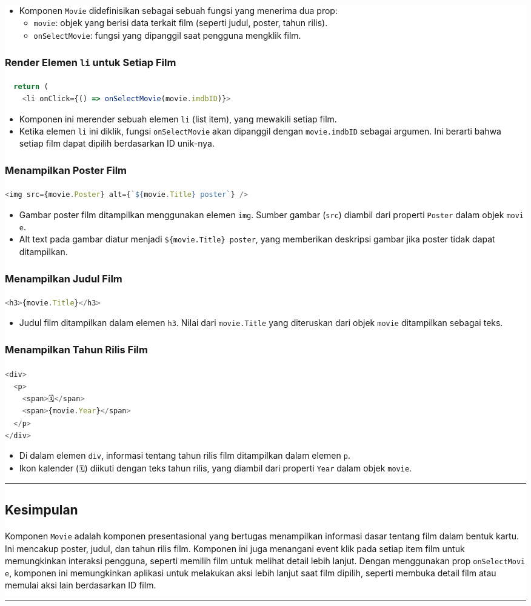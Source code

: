 - Komponen `Movie` didefinisikan sebagai sebuah fungsi yang menerima dua prop:
  - `movie`: objek yang berisi data terkait film (seperti judul, poster, tahun rilis).
  - `onSelectMovie`: fungsi yang dipanggil saat pengguna mengklik film.

### **Render Elemen `li` untuk Setiap Film**

```js
  return (
    <li onClick={() => onSelectMovie(movie.imdbID)}>
```

- Komponen ini merender sebuah elemen `li` (list item), yang mewakili setiap film.
- Ketika elemen `li` ini diklik, fungsi `onSelectMovie` akan dipanggil dengan `movie.imdbID` sebagai argumen. Ini berarti bahwa setiap film dapat dipilih berdasarkan ID unik-nya.

### **Menampilkan Poster Film**

```js
<img src={movie.Poster} alt={`${movie.Title} poster`} />
```

- Gambar poster film ditampilkan menggunakan elemen `img`. Sumber gambar (`src`) diambil dari properti `Poster` dalam objek `movie`.
- Alt text pada gambar diatur menjadi `${movie.Title} poster`, yang memberikan deskripsi gambar jika poster tidak dapat ditampilkan.

### **Menampilkan Judul Film**

```js
<h3>{movie.Title}</h3>
```

- Judul film ditampilkan dalam elemen `h3`. Nilai dari `movie.Title` yang diteruskan dari objek `movie` ditampilkan sebagai teks.

### **Menampilkan Tahun Rilis Film**

```js
<div>
  <p>
    <span>🗓</span>
    <span>{movie.Year}</span>
  </p>
</div>
```

- Di dalam elemen `div`, informasi tentang tahun rilis film ditampilkan dalam elemen `p`.
- Ikon kalender (`🗓`) diikuti dengan teks tahun rilis, yang diambil dari properti `Year` dalam objek `movie`.

---

## **Kesimpulan**

Komponen `Movie` adalah komponen presentasional yang bertugas menampilkan informasi dasar tentang film dalam bentuk kartu. Ini mencakup poster, judul, dan tahun rilis film. Komponen ini juga menangani event klik pada setiap item film untuk memungkinkan interaksi pengguna, seperti memilih film untuk melihat detail lebih lanjut. Dengan menggunakan prop `onSelectMovie`, komponen ini memungkinkan aplikasi untuk melakukan aksi lebih lanjut saat film dipilih, seperti membuka detail film atau memulai aksi lain berdasarkan ID film.

---